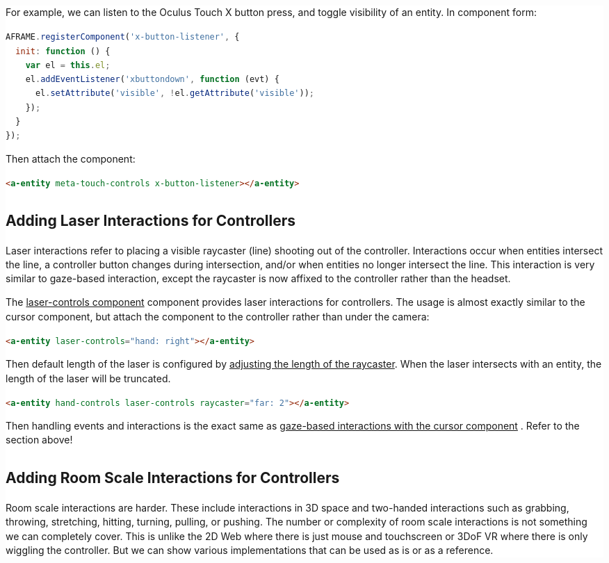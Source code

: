 For example, we can listen to the Oculus Touch X button press, and toggle
visibility of an entity. In component form:

```js
AFRAME.registerComponent('x-button-listener', {
  init: function () {
    var el = this.el;
    el.addEventListener('xbuttondown', function (evt) {
      el.setAttribute('visible', !el.getAttribute('visible'));
    });
  }
});
```

Then attach the component:

```html
<a-entity meta-touch-controls x-button-listener></a-entity>
```

## Adding Laser Interactions for Controllers

[laser-controls]: ../components/laser-controls.md

Laser interactions refer to placing a visible raycaster (line) shooting out of
the controller. Interactions occur when entities intersect the line, a
controller button changes during intersection, and/or when entities no longer
intersect the line. This interaction is very similar to gaze-based interaction,
except the raycaster is now affixed to the controller rather than the headset.

The [laser-controls component][laser-controls] component provides laser
interactions for controllers.  The usage is almost exactly similar to the
cursor component, but attach the component to the controller rather than under
the camera:

```html
<a-entity laser-controls="hand: right"></a-entity>
```

[raycasterfar]: ../components/raycaster.html#properties_far

Then default length of the laser is configured by [adjusting the length of the
raycaster][raycasterfar]. When the laser intersects with an entity, the length
of the laser will be truncated.

```html
<a-entity hand-controls laser-controls raycaster="far: 2"></a-entity>
```

[gaze]: #gaze-based-interactions-with-cursor-component

Then handling events and interactions is the exact same as [gaze-based
interactions with the cursor component][gaze] . Refer to the section above!

## Adding Room Scale Interactions for Controllers

Room scale interactions are harder. These include interactions in 3D space and
two-handed interactions such as grabbing, throwing, stretching, hitting,
turning, pulling, or pushing. The number or complexity of room scale
interactions is not something we can completely cover. This is unlike the 2D
Web where there is just mouse and touchscreen or 3DoF VR where there is only
wiggling the controller. But we can show various implementations that can be
used as is or as a reference.


[events]: ./javascript-events-dom-apis.md#events-and-event-listeners
[addeventlistener]: https://developer.mozilla.org/docs/Web/API/EventTarget/addEventListener
[synthetic]: https://developer.mozilla.org/docs/Web/Guide/Events/Creating_and_triggering_events
[mousecursor]: https://github.com/mayognaise/aframe-mouse-cursor-component
[configureraycaster]: ../components/cursor.md#configuring-the-cursor-through-the-raycaster-component
[cursor]: ../components/cursor.md
[event-set]: https://github.com/supermedium/superframe/tree/master/components/event-set
[writingcomponent]: ./writing-a-component.md
[gamepad]: https://developer.mozilla.org/docs/Web/API/Gamepad_API/Using_the_Gamepad_API
[trackedcontrols]: ../components/tracked-controls.md
[vivecontrols]: ../components/vive-controls.md
[dof]: http://www.roadtovr.com/introduction-positional-tracking-degrees-freedom-dof/
[oculusgocomponent]: ../components/oculus-go-controls.md
[immersiveweb]: https://immersiveweb.dev
[vivecomponent]: ../components/vive-controls.md
[metatouchcomponent]: ../components/meta-touch-controls.md
[handcontrols]: ../components/hand-controls.md
[lasercontrols]: ../components/laser-controls.md
[handcontrolssource]: https://github.com/aframevr/aframe/blob/master/src/components/hand-controls.js
[a-blast]: https://github.com/aframevr/a-blast/blob/master/src/components/shoot-controls.js
[a-painter]: https://github.com/aframevr/a-painter/blob/master/src/components/paint-controls.js
[superhands]: https://github.com/c-frame/aframe-super-hands-component.git
[superhandsex]: https://c-frame.github.io/aframe-super-hands-component/examples/
[aframe-extras]: https://github.com/c-frame/aframe-extras
[aframe-physics]: https://github.com/c-frame/aframe-physics-system